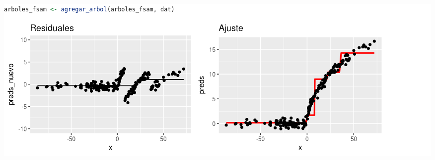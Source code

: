 
```r
arboles_fsam <- agregar_arbol(arboles_fsam, dat)
```

<img src="12-arboles-2_files/figure-html/unnamed-chunk-12-1.png" width="384" /><img src="12-arboles-2_files/figure-html/unnamed-chunk-12-2.png" width="384" />

